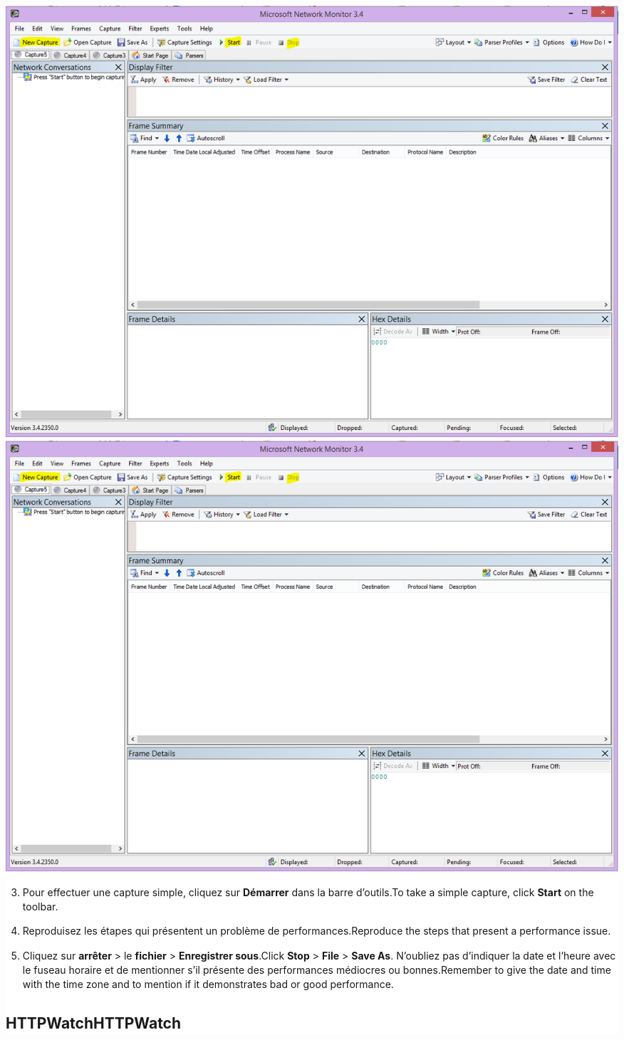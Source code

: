 <span data-ttu-id="6d7b9-161">![Interface utilisateur de Netmon avec les nouveaux boutons de capture, de démarrage et d’arrêt mis en surbrillance.](media/d4527d84-62ec-4301-82d5-e0166ff71f20.PNG)</span><span class="sxs-lookup"><span data-stu-id="6d7b9-161">![Netmon's user interface with the New Capture, Start, and Stop buttons highlighted.](media/d4527d84-62ec-4301-82d5-e0166ff71f20.PNG)</span></span>

3. <span data-ttu-id="6d7b9-162">Pour effectuer une capture simple, cliquez sur **Démarrer** dans la barre d’outils.</span><span class="sxs-lookup"><span data-stu-id="6d7b9-162">To take a simple capture, click **Start** on the toolbar.</span></span>

4. <span data-ttu-id="6d7b9-163">Reproduisez les étapes qui présentent un problème de performances.</span><span class="sxs-lookup"><span data-stu-id="6d7b9-163">Reproduce the steps that present a performance issue.</span></span>

5. <span data-ttu-id="6d7b9-164">Cliquez sur **arrêter** \> le **fichier** \> **Enregistrer sous**.</span><span class="sxs-lookup"><span data-stu-id="6d7b9-164">Click **Stop** \> **File** \> **Save As**.</span></span> <span data-ttu-id="6d7b9-165">N’oubliez pas d’indiquer la date et l’heure avec le fuseau horaire et de mentionner s’il présente des performances médiocres ou bonnes.</span><span class="sxs-lookup"><span data-stu-id="6d7b9-165">Remember to give the date and time with the time zone and to mention if it demonstrates bad or good performance.</span></span>

## <a name="httpwatch"></a><span data-ttu-id="6d7b9-166">HTTPWatch</span><span class="sxs-lookup"><span data-stu-id="6d7b9-166">HTTPWatch</span></span>
